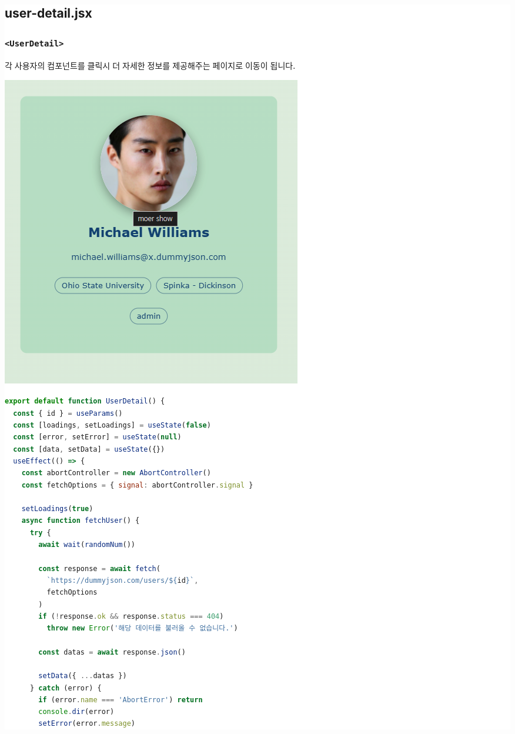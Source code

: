 ## user-detail.jsx

### `<UserDetail>`

각 사용자의 컴포넌트를 클릭시 더 자세한 정보를 제공해주는 페이지로 이동이 됩니다.

![더 보기](/3-week/public/show-moer.png)

```jsx
export default function UserDetail() {
  const { id } = useParams()
  const [loadings, setLoadings] = useState(false)
  const [error, setError] = useState(null)
  const [data, setData] = useState({})
  useEffect(() => {
    const abortController = new AbortController()
    const fetchOptions = { signal: abortController.signal }

    setLoadings(true)
    async function fetchUser() {
      try {
        await wait(randomNum())

        const response = await fetch(
          `https://dummyjson.com/users/${id}`,
          fetchOptions
        )
        if (!response.ok && response.status === 404)
          throw new Error('해당 데이터를 불러올 수 없습니다.')

        const datas = await response.json()

        setData({ ...datas })
      } catch (error) {
        if (error.name === 'AbortError') return
        console.dir(error)
        setError(error.message)
```